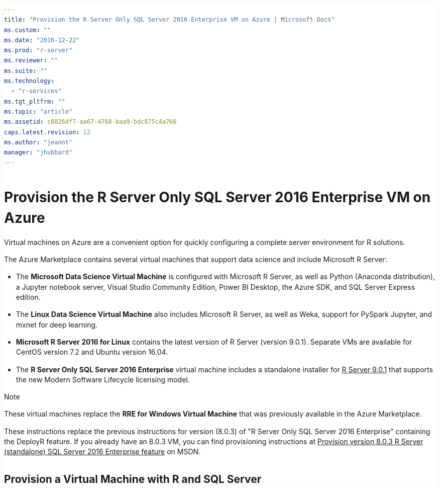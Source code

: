 ```yaml
---
title: "Provision the R Server Only SQL Server 2016 Enterprise VM on Azure | Microsoft Docs"
ms.custom: ""
ms.date: "2016-12-22"
ms.prod: "r-server"
ms.reviewer: ""
ms.suite: ""
ms.technology: 
  - "r-services"
ms.tgt_pltfrm: ""
ms.topic: "article"
ms.assetid: c8826df7-aa67-4768-baa9-bdc875c4a766
caps.latest.revision: 12
ms.author: "jeannt"
manager: "jhubbard"
---
```

# Provision the R Server Only SQL Server 2016 Enterprise VM on Azure
Virtual machines on Azure are a convenient option for quickly configuring a complete server environment for R solutions. 

The Azure Marketplace contains several virtual machines that support data science and  include Microsoft R Server:

+ The **Microsoft Data Science Virtual Machine** is configured with Microsoft R Server, as well as Python (Anaconda distribution), a Jupyter notebook server, Visual Studio Community Edition, Power BI Desktop, the Azure SDK, and SQL Server Express edition. 

+ The **Linux Data Science Virtual Machine** also includes Microsoft R Server, as well as Weka, support for PySpark Jupyter, and mxnet for deep learning.

+ **Microsoft R Server 2016 for Linux** contains the latest version of R Server (version 9.0.1). Separate VMs are available for CentOS version 7.2 and  Ubuntu version 16.04. 

+ The **R Server Only SQL Server 2016 Enterprise** virtual machine includes a standalone installer for [R Server 9.0.1](https://msdn.microsoft.com/microsoft-r/rserver-whats-new) that supports the new Modern Software Lifecycle  licensing model. 

> [!NOTE]
> These virtual machines replace the **RRE for Windows Virtual Machine** that was previously available in the Azure Marketplace.
> 
>These instructions replace the previous instructions for version (8.0.3) of "R Server Only SQL Server 2016 Enterprise" containing the DeployR feature. If you already have an 8.0.3 VM, you can find provisioning instructions at [Provision version 8.0.3 R Server (standalone) SQL Server 2016 Enterprise feature](https://msdn.microsoft.com//microsoft-r/rserver-install-windows-vm803provisioning) on MSDN.


## Provision a Virtual Machine with R and SQL Server
